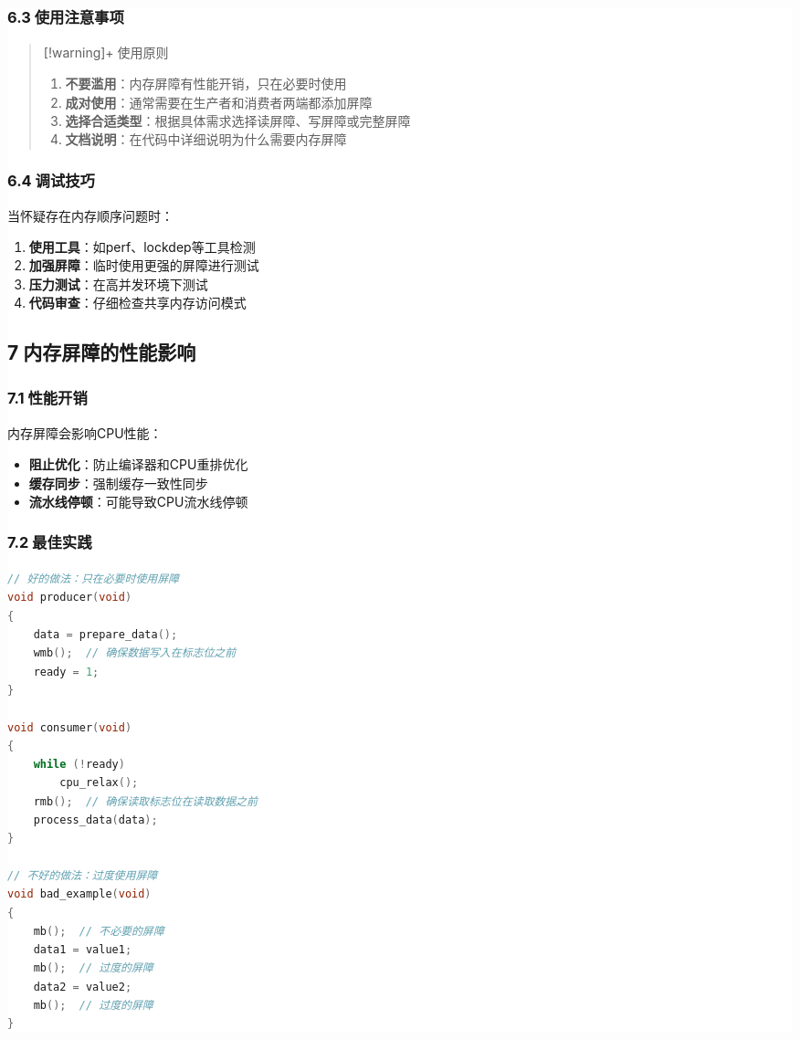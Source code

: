 ### 6.3 使用注意事项

> [!warning]+ 使用原则
> 
> 1. **不要滥用**：内存屏障有性能开销，只在必要时使用
> 2. **成对使用**：通常需要在生产者和消费者两端都添加屏障
> 3. **选择合适类型**：根据具体需求选择读屏障、写屏障或完整屏障
> 4. **文档说明**：在代码中详细说明为什么需要内存屏障

### 6.4 调试技巧

当怀疑存在内存顺序问题时：
1. **使用工具**：如perf、lockdep等工具检测
2. **加强屏障**：临时使用更强的屏障进行测试
3. **压力测试**：在高并发环境下测试
4. **代码审查**：仔细检查共享内存访问模式

## 7 内存屏障的性能影响

### 7.1 性能开销

内存屏障会影响CPU性能：
- **阻止优化**：防止编译器和CPU重排优化
- **缓存同步**：强制缓存一致性同步
- **流水线停顿**：可能导致CPU流水线停顿

### 7.2 最佳实践

```c
// 好的做法：只在必要时使用屏障
void producer(void)
{
    data = prepare_data();
    wmb();  // 确保数据写入在标志位之前
    ready = 1;
}

void consumer(void)
{
    while (!ready)
        cpu_relax();
    rmb();  // 确保读取标志位在读取数据之前
    process_data(data);
}

// 不好的做法：过度使用屏障
void bad_example(void)
{
    mb();  // 不必要的屏障
    data1 = value1;
    mb();  // 过度的屏障
    data2 = value2;
    mb();  // 过度的屏障
}
```
